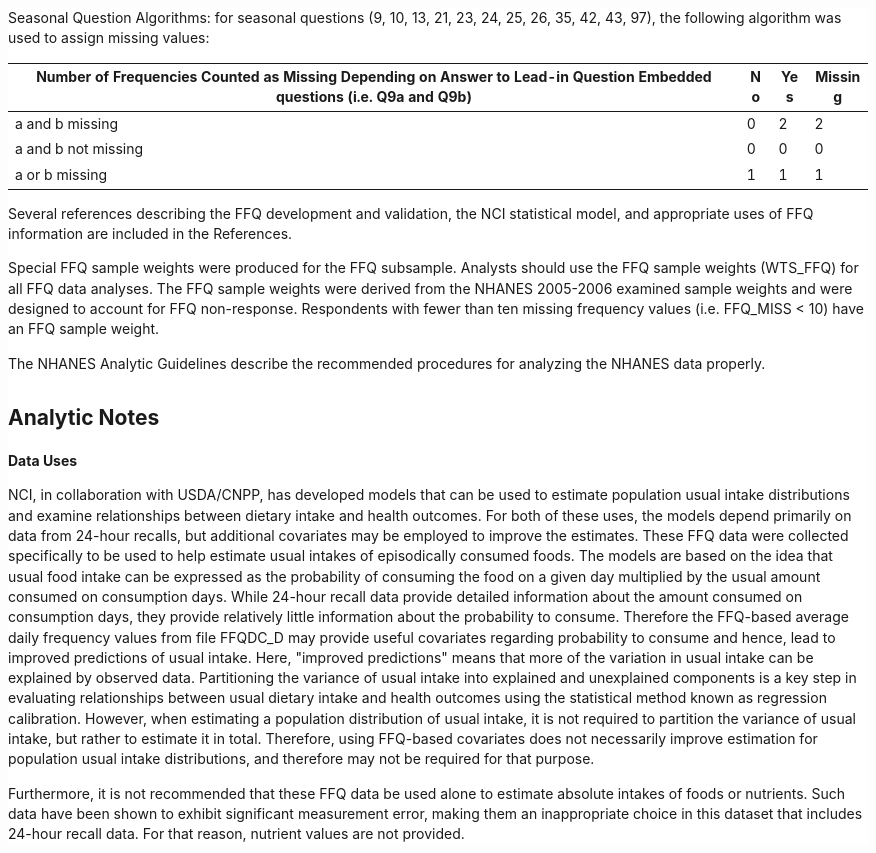 Seasonal Question Algorithms: for seasonal questions (9, 10, 13, 21, 23, 24,
25, 26, 35, 42, 43, 97), the following algorithm was used to assign missing
values:

Number of Frequencies Counted as Missing Depending on Answer to Lead-in Question Embedded questions (i.e. Q9a and Q9b) | No | Yes | Missing  
---|---|---|---  
a and b missing | 0 | 2 | 2  
a and b not missing | 0 | 0 | 0  
a or b missing | 1 | 1 | 1  
  
Several references describing the FFQ development and validation, the NCI
statistical model, and appropriate uses of FFQ information are included in the
References.

Special FFQ sample weights were produced for the FFQ subsample. Analysts
should use the FFQ sample weights (WTS_FFQ) for all FFQ data analyses. The FFQ
sample weights were derived from the NHANES 2005-2006 examined sample weights
and were designed to account for FFQ non-response. Respondents with fewer than
ten missing frequency values (i.e. FFQ_MISS < 10) have an FFQ sample weight.

The NHANES Analytic Guidelines describe the recommended procedures for
analyzing the NHANES data properly.

## Analytic Notes

**Data Uses**

NCI, in collaboration with USDA/CNPP, has developed models that can be used to
estimate population usual intake distributions and examine relationships
between dietary intake and health outcomes. For both of these uses, the models
depend primarily on data from 24-hour recalls, but additional covariates may
be employed to improve the estimates. These FFQ data were collected
specifically to be used to help estimate usual intakes of episodically
consumed foods. The models are based on the idea that usual food intake can be
expressed as the probability of consuming the food on a given day multiplied
by the usual amount consumed on consumption days. While 24-hour recall data
provide detailed information about the amount consumed on consumption days,
they provide relatively little information about the probability to consume.
Therefore the FFQ-based average daily frequency values from file FFQDC_D may
provide useful covariates regarding probability to consume and hence, lead to
improved predictions of usual intake. Here, "improved predictions" means that
more of the variation in usual intake can be explained by observed data.
Partitioning the variance of usual intake into explained and unexplained
components is a key step in evaluating relationships between usual dietary
intake and health outcomes using the statistical method known as regression
calibration. However, when estimating a population distribution of usual
intake, it is not required to partition the variance of usual intake, but
rather to estimate it in total. Therefore, using FFQ-based covariates does not
necessarily improve estimation for population usual intake distributions, and
therefore may not be required for that purpose.

Furthermore, it is not recommended that these FFQ data be used alone to
estimate absolute intakes of foods or nutrients. Such data have been shown to
exhibit significant measurement error, making them an inappropriate choice in
this dataset that includes 24-hour recall data. For that reason, nutrient
values are not provided.
